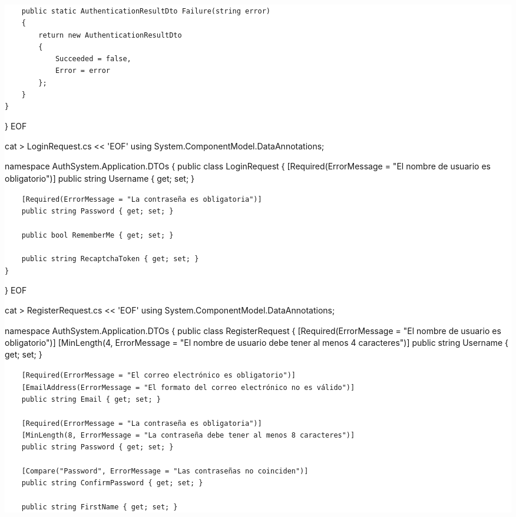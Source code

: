         public static AuthenticationResultDto Failure(string error)
        {
            return new AuthenticationResultDto
            {
                Succeeded = false,
                Error = error
            };
        }
    }
}
EOF

cat > LoginRequest.cs << 'EOF'
using System.ComponentModel.DataAnnotations;

namespace AuthSystem.Application.DTOs
{
    public class LoginRequest
    {
        [Required(ErrorMessage = "El nombre de usuario es obligatorio")]
        public string Username { get; set; }

        [Required(ErrorMessage = "La contraseña es obligatoria")]
        public string Password { get; set; }

        public bool RememberMe { get; set; }

        public string RecaptchaToken { get; set; }
    }
}
EOF

cat > RegisterRequest.cs << 'EOF'
using System.ComponentModel.DataAnnotations;

namespace AuthSystem.Application.DTOs
{
    public class RegisterRequest
    {
        [Required(ErrorMessage = "El nombre de usuario es obligatorio")]
        [MinLength(4, ErrorMessage = "El nombre de usuario debe tener al menos 4 caracteres")]
        public string Username { get; set; }

        [Required(ErrorMessage = "El correo electrónico es obligatorio")]
        [EmailAddress(ErrorMessage = "El formato del correo electrónico no es válido")]
        public string Email { get; set; }

        [Required(ErrorMessage = "La contraseña es obligatoria")]
        [MinLength(8, ErrorMessage = "La contraseña debe tener al menos 8 caracteres")]
        public string Password { get; set; }

        [Compare("Password", ErrorMessage = "Las contraseñas no coinciden")]
        public string ConfirmPassword { get; set; }

        public string FirstName { get; set; }
